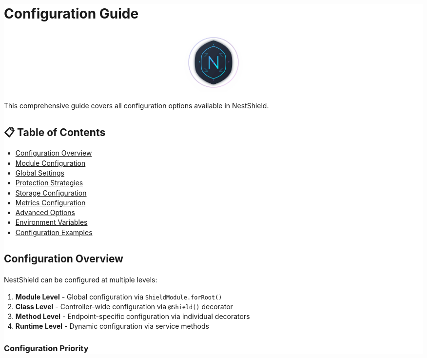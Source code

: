 # Configuration Guide

<p align="center">
  <img src="../assets/logo.svg" alt="NestShield" width="120">
</p>

This comprehensive guide covers all configuration options available in NestShield.

## 📋 Table of Contents

- [Configuration Overview](#configuration-overview)
- [Module Configuration](#module-configuration)
- [Global Settings](#global-settings)
- [Protection Strategies](#protection-strategies)
- [Storage Configuration](#storage-configuration)
- [Metrics Configuration](#metrics-configuration)
- [Advanced Options](#advanced-options)
- [Environment Variables](#environment-variables)
- [Configuration Examples](#configuration-examples)

## Configuration Overview

NestShield can be configured at multiple levels:

1. **Module Level** - Global configuration via `ShieldModule.forRoot()`
2. **Class Level** - Controller-wide configuration via `@Shield()` decorator
3. **Method Level** - Endpoint-specific configuration via individual decorators
4. **Runtime Level** - Dynamic configuration via service methods

### Configuration Priority
